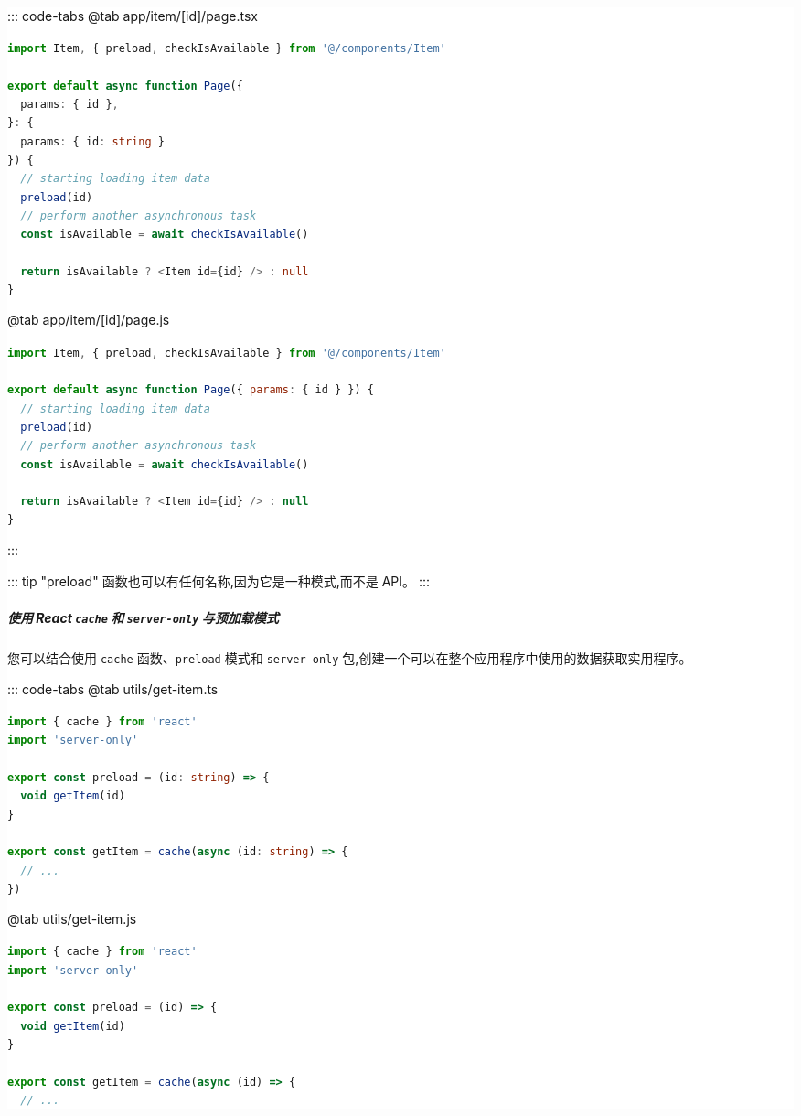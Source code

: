 ::: code-tabs
@tab app/item/[id]/page.tsx
``` typescript
import Item, { preload, checkIsAvailable } from '@/components/Item'
 
export default async function Page({
  params: { id },
}: {
  params: { id: string }
}) {
  // starting loading item data
  preload(id)
  // perform another asynchronous task
  const isAvailable = await checkIsAvailable()
 
  return isAvailable ? <Item id={id} /> : null
}
```
@tab app/item/[id]/page.js
``` javascript
import Item, { preload, checkIsAvailable } from '@/components/Item'
 
export default async function Page({ params: { id } }) {
  // starting loading item data
  preload(id)
  // perform another asynchronous task
  const isAvailable = await checkIsAvailable()
 
  return isAvailable ? <Item id={id} /> : null
}
```
:::

::: tip
"preload" 函数也可以有任何名称,因为它是一种模式,而不是 API。
:::

##### **使用 React `cache` 和 `server-only` 与预加载模式**

您可以结合使用 `cache` 函数、`preload` 模式和 `server-only` 包,创建一个可以在整个应用程序中使用的数据获取实用程序。

::: code-tabs
@tab utils/get-item.ts
``` typescript
import { cache } from 'react'
import 'server-only'
 
export const preload = (id: string) => {
  void getItem(id)
}
 
export const getItem = cache(async (id: string) => {
  // ...
})
```
@tab utils/get-item.js
``` javascript
import { cache } from 'react'
import 'server-only'
 
export const preload = (id) => {
  void getItem(id)
}
 
export const getItem = cache(async (id) => {
  // ...
```